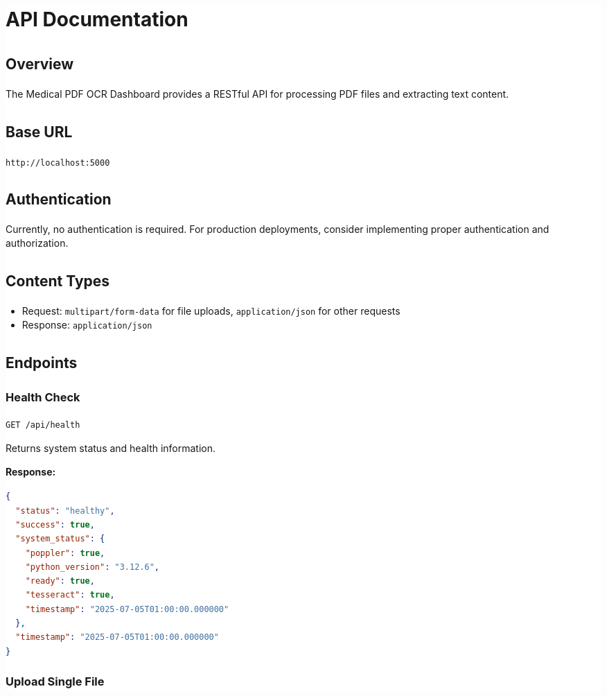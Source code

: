 # API Documentation

## Overview

The Medical PDF OCR Dashboard provides a RESTful API for processing PDF files and extracting text content.

## Base URL

```
http://localhost:5000
```

## Authentication

Currently, no authentication is required. For production deployments, consider implementing proper authentication and authorization.

## Content Types

- Request: `multipart/form-data` for file uploads, `application/json` for other requests
- Response: `application/json`

## Endpoints

### Health Check

```http
GET /api/health
```

Returns system status and health information.

**Response:**
```json
{
  "status": "healthy",
  "success": true,
  "system_status": {
    "poppler": true,
    "python_version": "3.12.6",
    "ready": true,
    "tesseract": true,
    "timestamp": "2025-07-05T01:00:00.000000"
  },
  "timestamp": "2025-07-05T01:00:00.000000"
}
```

### Upload Single File
